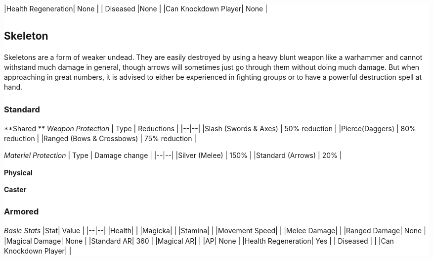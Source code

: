 |Health Regeneration| None  |
| Diseased |None  |
|Can Knockdown Player| None |


## Skeleton 

Skeletons are a form of weaker undead. They are easily destroyed by using a heavy blunt weapon like a warhammer and cannot withstand much damage in general, though arrows will sometimes just go through them without doing much damage. But when approaching in great numbers, it is advised to either be experienced in fighting groups or to have a powerful destruction spell at hand.

### Standard

**Shared **
 *Weapon Protection*
| Type | Reductions |
|--|--|
|Slash (Swords & Axes)      | 50% reduction |
|Pierce(Daggers)            | 80% reduction |
|Ranged (Bows & Crossbows)  | 75% reduction |

*Materiel Protection*
| Type | Damage change |
|--|--|
|Silver (Melee)      | 150% |
|Standard (Arrows)   | 20% |

**Physical** 

**Caster** 

### **Armored** 

*Basic Stats*
|Stat| Value |
|--|--|
|Health|  |
|Magicka|  |
|Stamina|  |
|Movement Speed|  |
|Melee Damage|  |
|Ranged Damage| None  |
|Magical Damage| None  |
|Standard AR| 360 |
|Magical AR|  |
|AP| None |
|Health Regeneration| Yes  |
| Diseased |  |
|Can Knockdown Player| |
